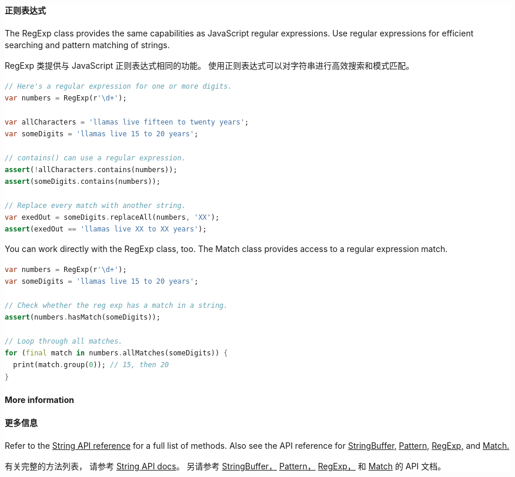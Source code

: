 #### 正则表达式

The RegExp class provides the same capabilities as JavaScript regular
expressions. Use regular expressions for efficient searching and pattern
matching of strings.

RegExp 类提供与 JavaScript 正则表达式相同的功能。
使用正则表达式可以对字符串进行高效搜索和模式匹配。

<?code-excerpt "misc/test/library_tour/core_test.dart (RegExp)"?>
```dart
// Here's a regular expression for one or more digits.
var numbers = RegExp(r'\d+');

var allCharacters = 'llamas live fifteen to twenty years';
var someDigits = 'llamas live 15 to 20 years';

// contains() can use a regular expression.
assert(!allCharacters.contains(numbers));
assert(someDigits.contains(numbers));

// Replace every match with another string.
var exedOut = someDigits.replaceAll(numbers, 'XX');
assert(exedOut == 'llamas live XX to XX years');
```

You can work directly with the RegExp class, too. The Match class
provides access to a regular expression match.

<?code-excerpt "misc/test/library_tour/core_test.dart (match)"?>
```dart
var numbers = RegExp(r'\d+');
var someDigits = 'llamas live 15 to 20 years';

// Check whether the reg exp has a match in a string.
assert(numbers.hasMatch(someDigits));

// Loop through all matches.
for (final match in numbers.allMatches(someDigits)) {
  print(match.group(0)); // 15, then 20
}
```

#### More information

#### 更多信息

Refer to the [String API reference][String] for a full list of
methods. Also see the API reference for [StringBuffer,][StringBuffer]
[Pattern,][Pattern] [RegExp,][RegExp] and [Match.][Match]

有关完整的方法列表，
请参考 [String API docs][String]。
另请参考 [StringBuffer，][StringBuffer]
[Pattern，][Pattern] [RegExp，][RegExp] 和 [Match][Match]
的 API 文档。


[`Uri.http`]: {{site.dart-api}}/{{site.data.pkg-vers.SDK.channel}}/dart-core/Uri/Uri.http.html
[`Uri.https`]: {{site.dart-api}}/{{site.data.pkg-vers.SDK.channel}}/dart-core/Uri/Uri.https.html
[`Object.hash()`]: {{site.dart-api}}/{{site.data.pkg-vers.SDK.channel}}/dart-core/Object/hash.html
[`Object.hashAll()`]: {{site.dart-api}}/{{site.data.pkg-vers.SDK.channel}}/dart-core/Object/hashAll.html
[`Object.hashAllUnordered()`]: {{site.dart-api}}/{{site.data.pkg-vers.SDK.channel}}/dart-core/Object/hashAllUnordered.html
[ArgumentError]: {{site.dart-api}}/{{site.data.pkg-vers.SDK.channel}}/dart-core/ArgumentError-class.html
[Assert]: /guides/language/language-tour#assert
[Comparable]: {{site.dart-api}}/{{site.data.pkg-vers.SDK.channel}}/dart-core/Comparable-class.html
[Dart API]: {{site.dart-api}}/{{site.data.pkg-vers.SDK.channel}}
[DateTime]: {{site.dart-api}}/{{site.data.pkg-vers.SDK.channel}}/dart-core/DateTime-class.html
[Duration]: {{site.dart-api}}/{{site.data.pkg-vers.SDK.channel}}/dart-core/Duration-class.html
[Exception]: {{site.dart-api}}/{{site.data.pkg-vers.SDK.channel}}/dart-core/Exception-class.html
[Expando]: {{site.dart-api}}/{{site.data.pkg-vers.SDK.channel}}/dart-core/Expando-class.html
[Finalizable]: {{site.dart-api}}/{{site.data.pkg-vers.SDK.channel}}/dart-ffi/Finalizable-class.html
[Finalizer]: {{site.dart-api}}/{{site.data.pkg-vers.SDK.channel}}/dart-core/Finalizer-class.html
[Future.wait()]: {{site.dart-api}}/{{site.data.pkg-vers.SDK.channel}}/dart-async/Future/wait.html
[Future]: {{site.dart-api}}/{{site.data.pkg-vers.SDK.channel}}/dart-async/Future-class.html
[IndexedDB]: {{site.dart-api}}/{{site.data.pkg-vers.SDK.channel}}/dart-indexed_db/dart-indexed_db-library.html
[Iterable]: {{site.dart-api}}/{{site.data.pkg-vers.SDK.channel}}/dart-core/Iterable-class.html
[Iterator]: {{site.dart-api}}/{{site.data.pkg-vers.SDK.channel}}/dart-core/Iterator-class.html
[JSON]: https://www.json.org/
[List]: {{site.dart-api}}/{{site.data.pkg-vers.SDK.channel}}/dart-core/List-class.html
[Map]: {{site.dart-api}}/{{site.data.pkg-vers.SDK.channel}}/dart-core/Map-class.html
[Match]: {{site.dart-api}}/{{site.data.pkg-vers.SDK.channel}}/dart-core/Match-class.html
[NativeFinalizer]: {{site.dart-api}}/{{site.data.pkg-vers.SDK.channel}}/dart-ffi/NativeFinalizer-class.html
[NoSuchMethodError]: {{site.dart-api}}/{{site.data.pkg-vers.SDK.channel}}/dart-core/NoSuchMethodError-class.html
[Object]: {{site.dart-api}}/{{site.data.pkg-vers.SDK.channel}}/dart-core/Object-class.html
[Pattern]: {{site.dart-api}}/{{site.data.pkg-vers.SDK.channel}}/dart-core/Pattern-class.html
[Random]: {{site.dart-api}}/{{site.data.pkg-vers.SDK.channel}}/dart-math/Random-class.html
[RegExp]: {{site.dart-api}}/{{site.data.pkg-vers.SDK.channel}}/dart-core/RegExp-class.html
[Set]: {{site.dart-api}}/{{site.data.pkg-vers.SDK.channel}}/dart-core/Set-class.html
[Stream]: {{site.dart-api}}/{{site.data.pkg-vers.SDK.channel}}/dart-async/Stream-class.html
[StringBuffer]: {{site.dart-api}}/{{site.data.pkg-vers.SDK.channel}}/dart-core/StringBuffer-class.html
[String]: {{site.dart-api}}/{{site.data.pkg-vers.SDK.channel}}/dart-core/String-class.html
[Symbol]: {{site.dart-api}}/{{site.data.pkg-vers.SDK.channel}}/dart-core/Symbol-class.html
[UTF-8]: https://en.wikipedia.org/wiki/UTF-8
[Uri]: {{site.dart-api}}/{{site.data.pkg-vers.SDK.channel}}/dart-core/Uri-class.html
[WeakReference]: {{site.dart-api}}/{{site.data.pkg-vers.SDK.channel}}/dart-core/WeakReference-class.html
[`Random.secure()`]: {{site.dart-api}}/{{site.data.pkg-vers.SDK.channel}}/dart-math/Random/Random.secure.html
[dart:async]: {{site.dart-api}}/{{site.data.pkg-vers.SDK.channel}}/dart-async/dart-async-library.html
[dart:collection]: {{site.dart-api}}/{{site.data.pkg-vers.SDK.channel}}/dart-collection/dart-collection-library.html
[dart:convert]: {{site.dart-api}}/{{site.data.pkg-vers.SDK.channel}}/dart-convert/dart-convert-library.html
[dart:core]: {{site.dart-api}}/{{site.data.pkg-vers.SDK.channel}}/dart-core/dart-core-library.html
[dart:ffi]: /guides/libraries/c-interop
[dart:io tour]: #dartio
[dart:math]: {{site.dart-api}}/{{site.data.pkg-vers.SDK.channel}}/dart-math/dart-math-library.html
[dart:typed\_data]: {{site.dart-api}}/{{site.data.pkg-vers.SDK.channel}}/dart-typed_data/dart-typed_data-library.html
[docs.flutter]: {{site.flutter-api}}
[double]: {{site.dart-api}}/{{site.data.pkg-vers.SDK.channel}}/dart-core/double-class.html
[garbage-collected]: https://medium.com/flutter/flutter-dont-fear-the-garbage-collector-d69b3ff1ca30
[int]: {{site.dart-api}}/{{site.data.pkg-vers.SDK.channel}}/dart-core/int-class.html
[language tour]: /guides/language/language-tour
[num]: {{site.dart-api}}/{{site.data.pkg-vers.SDK.channel}}/dart-core/num-class.html
[toStringAsFixed()]: {{site.dart-api}}/{{site.data.pkg-vers.SDK.channel}}/dart-core/num/toStringAsFixed.html
[toStringAsPrecision()]: {{site.dart-api}}/{{site.data.pkg-vers.SDK.channel}}/dart-core/num/toStringAsPrecision.html
[weak reference]: https://en.wikipedia.org/wiki/Weak_reference
[web audio]: {{site.dart-api}}/{{site.data.pkg-vers.SDK.channel}}/dart-web_audio/dart-web_audio-library.html
[webdev libraries]: /web/libraries